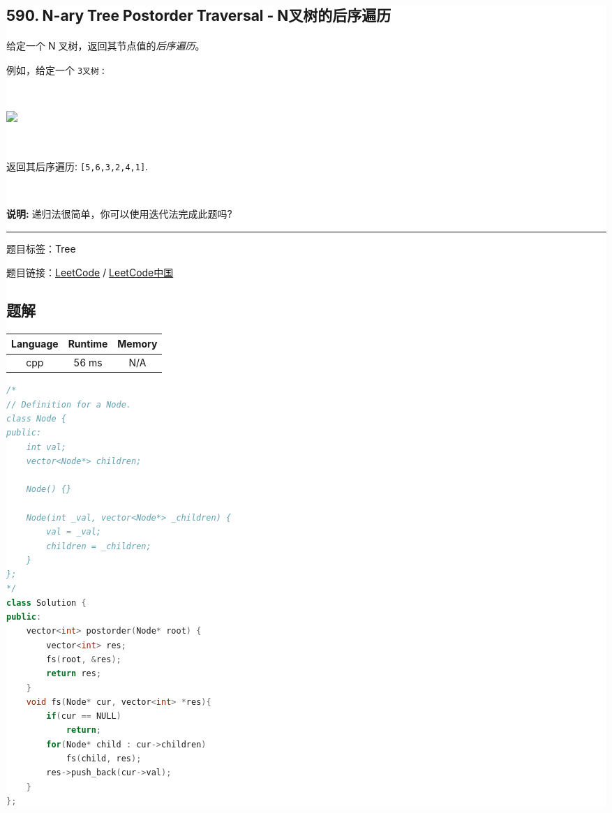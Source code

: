 ## 590. N-ary Tree Postorder Traversal - N叉树的后序遍历



<p>给定一个 N 叉树，返回其节点值的<em>后序遍历</em>。</p>

<p>例如，给定一个&nbsp;<code>3叉树</code>&nbsp;:</p>

<p>&nbsp;</p>

<p><img src="https://assets.leetcode-cn.com/aliyun-lc-upload/uploads/2018/10/12/narytreeexample.png" style="width: 100%; max-width: 300px;"></p>

<p>&nbsp;</p>

<p>返回其后序遍历: <code>[5,6,3,2,4,1]</code>.</p>

<p>&nbsp;</p>

<p><strong>说明:</strong>&nbsp;递归法很简单，你可以使用迭代法完成此题吗?</p>


-----

题目标签：Tree

题目链接：[LeetCode](https://leetcode.com/problems/n-ary-tree-postorder-traversal/description/)  /  [LeetCode中国](https://leetcode-cn.com/problems/n-ary-tree-postorder-traversal/description/)

## 题解



| Language | Runtime | Memory |
|:---:|:---:|:---:|
| cpp  | 56  ms | N/A |

```cpp
/*
// Definition for a Node.
class Node {
public:
    int val;
    vector<Node*> children;

    Node() {}

    Node(int _val, vector<Node*> _children) {
        val = _val;
        children = _children;
    }
};
*/
class Solution {
public:
    vector<int> postorder(Node* root) {
        vector<int> res;
        fs(root, &res);
        return res;
    }
    void fs(Node* cur, vector<int> *res){
        if(cur == NULL)
            return;
        for(Node* child : cur->children)
            fs(child, res);
        res->push_back(cur->val);
    }
};
```

